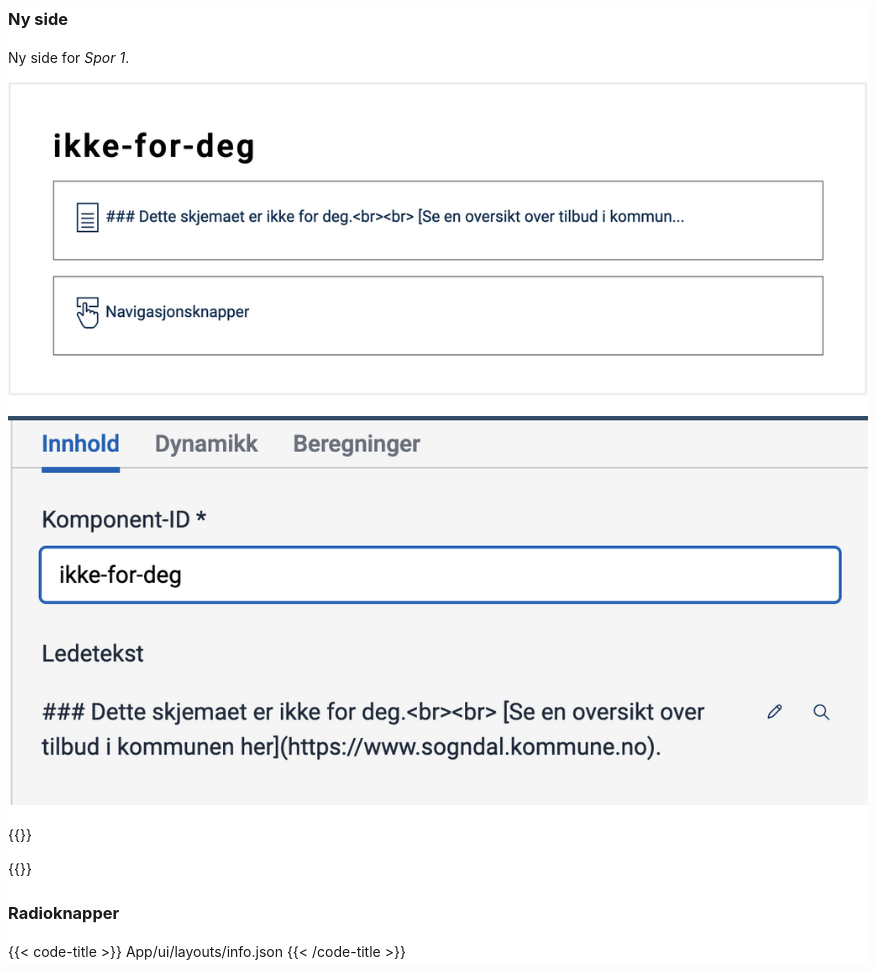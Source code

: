 ### Ny side

Ny side for _Spor 1_.

![Komponenter på siden ikke-for-deg. Bilde](screenshot-ikke-for-deg-layout.png "Komponenter på siden Ikke for deg")

![Tekst innstillinger. Bilde](screenshot-ikke-for-deg-tekst.png "Innstillinger for tekst")

{{</content-version-container>}}

{{<content-version-container version-label="Kode">}}

### Radioknapper

{{< code-title >}}
App/ui/layouts/info.json
{{< /code-title >}}
